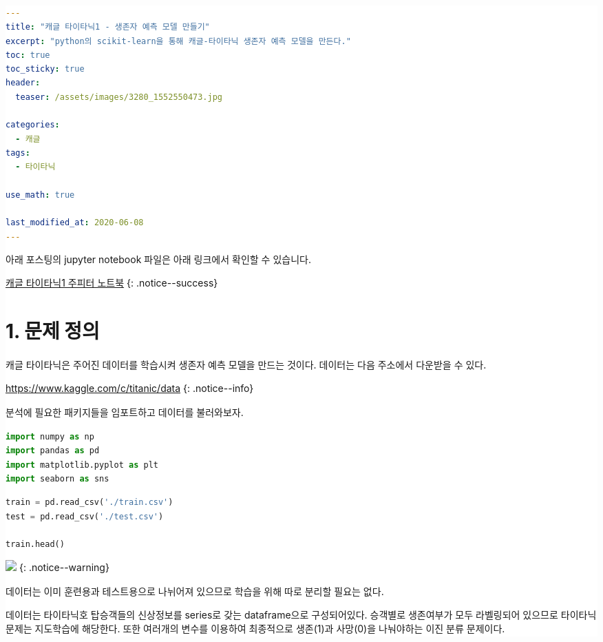 ```yaml
---
title: "캐글 타이타닉1 - 생존자 예측 모델 만들기"
excerpt: "python의 scikit-learn을 통해 캐글-타이타닉 생존자 예측 모델을 만든다."
toc: true
toc_sticky: true
header:
  teaser: /assets/images/3280_1552550473.jpg

categories:
  - 캐글
tags:
  - 타이타닉

use_math: true

last_modified_at: 2020-06-08
---
```


아래 포스팅의 jupyter notebook 파일은 아래 링크에서 확인할 수 있습니다.

[캐글 타이타닉1 주피터 노트북](https://github.com/romanticq/Kaggle/blob/master/Titanic.ipynb)
{: .notice--success}


# 1. 문제 정의

캐글 타이타닉은 주어진 데이터를 학습시켜 생존자 예측 모델을 만드는 것이다. 데이터는 다음 주소에서 다운받을 수 있다.

<https://www.kaggle.com/c/titanic/data>
{: .notice--info}

분석에 필요한 패키지들을 임포트하고 데이터를 불러와보자.

```python
import numpy as np
import pandas as pd
import matplotlib.pyplot as plt
import seaborn as sns
```

```python
train = pd.read_csv('./train.csv')
test = pd.read_csv('./test.csv')

train.head()
```

![](https://github.com/romanticq/romanticq.github.io/blob/master/assets/images/kaggle-titanic/1_train_head.png?raw=true)
{: .notice--warning}

데이터는 이미 훈련용과 테스트용으로 나뉘어져 있으므로 학습을 위해 따로 분리할 필요는 없다.  
  
데이터는 타이타닉호 탑승객들의 신상정보를 series로 갖는 dataframe으로 구성되어있다. 승객별로 생존여부가 모두 라벨링되어 있으므로 타이타닉 문제는 지도학습에 해당한다. 또한 여러개의 변수를 이용하여 최종적으로 생존(1)과 사망(0)을 나눠야하는 이진 분류 문제이다.
